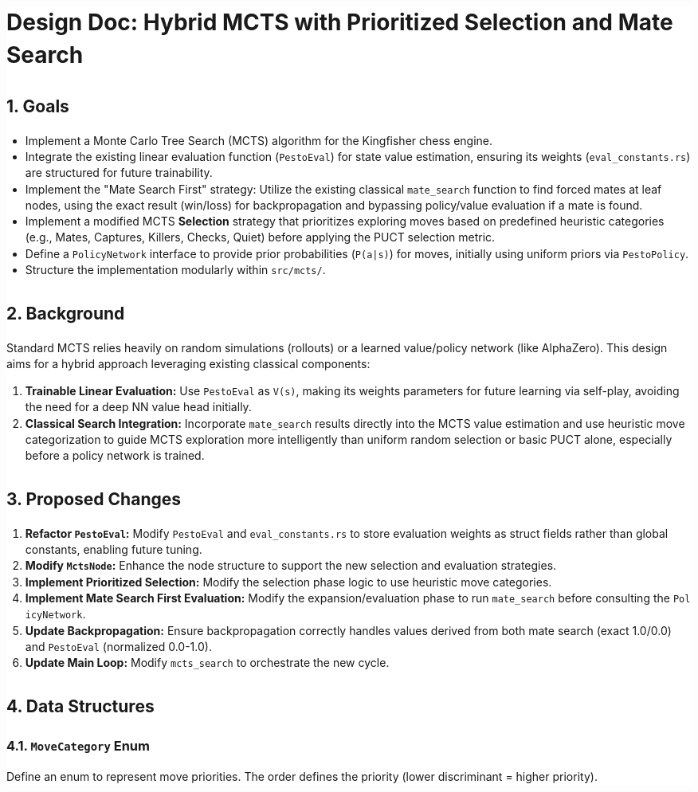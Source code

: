 # Design Doc: Hybrid MCTS with Prioritized Selection and Mate Search

## 1. Goals

*   Implement a Monte Carlo Tree Search (MCTS) algorithm for the Kingfisher chess engine.
*   Integrate the existing linear evaluation function (`PestoEval`) for state value estimation, ensuring its weights (`eval_constants.rs`) are structured for future trainability.
*   Implement the "Mate Search First" strategy: Utilize the existing classical `mate_search` function to find forced mates at leaf nodes, using the exact result (win/loss) for backpropagation and bypassing policy/value evaluation if a mate is found.
*   Implement a modified MCTS **Selection** strategy that prioritizes exploring moves based on predefined heuristic categories (e.g., Mates, Captures, Killers, Checks, Quiet) before applying the PUCT selection metric.
*   Define a `PolicyNetwork` interface to provide prior probabilities (`P(a|s)`) for moves, initially using uniform priors via `PestoPolicy`.
*   Structure the implementation modularly within `src/mcts/`.

## 2. Background

Standard MCTS relies heavily on random simulations (rollouts) or a learned value/policy network (like AlphaZero). This design aims for a hybrid approach leveraging existing classical components:
1.  **Trainable Linear Evaluation:** Use `PestoEval` as `V(s)`, making its weights parameters for future learning via self-play, avoiding the need for a deep NN value head initially.
2.  **Classical Search Integration:** Incorporate `mate_search` results directly into the MCTS value estimation and use heuristic move categorization to guide MCTS exploration more intelligently than uniform random selection or basic PUCT alone, especially before a policy network is trained.

## 3. Proposed Changes

1.  **Refactor `PestoEval`:** Modify `PestoEval` and `eval_constants.rs` to store evaluation weights as struct fields rather than global constants, enabling future tuning.
2.  **Modify `MctsNode`:** Enhance the node structure to support the new selection and evaluation strategies.
3.  **Implement Prioritized Selection:** Modify the selection phase logic to use heuristic move categories.
4.  **Implement Mate Search First Evaluation:** Modify the expansion/evaluation phase to run `mate_search` before consulting the `PolicyNetwork`.
5.  **Update Backpropagation:** Ensure backpropagation correctly handles values derived from both mate search (exact 1.0/0.0) and `PestoEval` (normalized 0.0-1.0).
6.  **Update Main Loop:** Modify `mcts_search` to orchestrate the new cycle.

## 4. Data Structures

### 4.1. `MoveCategory` Enum

Define an enum to represent move priorities. The order defines the priority (lower discriminant = higher priority).

